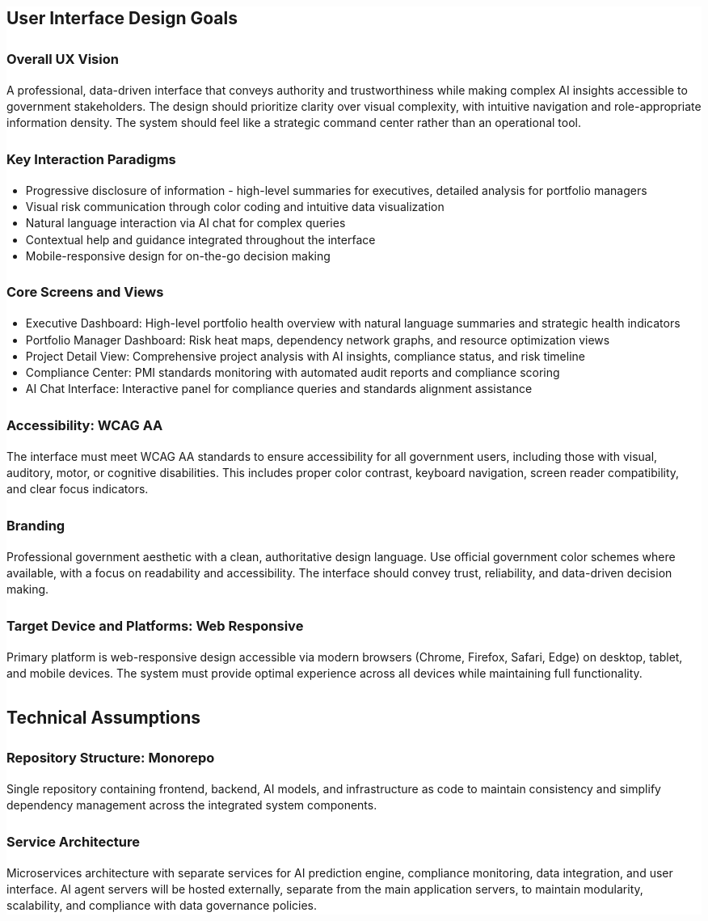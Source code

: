 ## User Interface Design Goals

### Overall UX Vision
A professional, data-driven interface that conveys authority and trustworthiness while making complex AI insights accessible to government stakeholders. The design should prioritize clarity over visual complexity, with intuitive navigation and role-appropriate information density. The system should feel like a strategic command center rather than an operational tool.

### Key Interaction Paradigms
- Progressive disclosure of information - high-level summaries for executives, detailed analysis for portfolio managers
- Visual risk communication through color coding and intuitive data visualization
- Natural language interaction via AI chat for complex queries
- Contextual help and guidance integrated throughout the interface
- Mobile-responsive design for on-the-go decision making

### Core Screens and Views
- Executive Dashboard: High-level portfolio health overview with natural language summaries and strategic health indicators
- Portfolio Manager Dashboard: Risk heat maps, dependency network graphs, and resource optimization views
- Project Detail View: Comprehensive project analysis with AI insights, compliance status, and risk timeline
- Compliance Center: PMI standards monitoring with automated audit reports and compliance scoring
- AI Chat Interface: Interactive panel for compliance queries and standards alignment assistance

### Accessibility: WCAG AA
The interface must meet WCAG AA standards to ensure accessibility for all government users, including those with visual, auditory, motor, or cognitive disabilities. This includes proper color contrast, keyboard navigation, screen reader compatibility, and clear focus indicators.

### Branding
Professional government aesthetic with a clean, authoritative design language. Use official government color schemes where available, with a focus on readability and accessibility. The interface should convey trust, reliability, and data-driven decision making.

### Target Device and Platforms: Web Responsive
Primary platform is web-responsive design accessible via modern browsers (Chrome, Firefox, Safari, Edge) on desktop, tablet, and mobile devices. The system must provide optimal experience across all devices while maintaining full functionality.

## Technical Assumptions

### Repository Structure: Monorepo
Single repository containing frontend, backend, AI models, and infrastructure as code to maintain consistency and simplify dependency management across the integrated system components.

### Service Architecture
Microservices architecture with separate services for AI prediction engine, compliance monitoring, data integration, and user interface. AI agent servers will be hosted externally, separate from the main application servers, to maintain modularity, scalability, and compliance with data governance policies.
